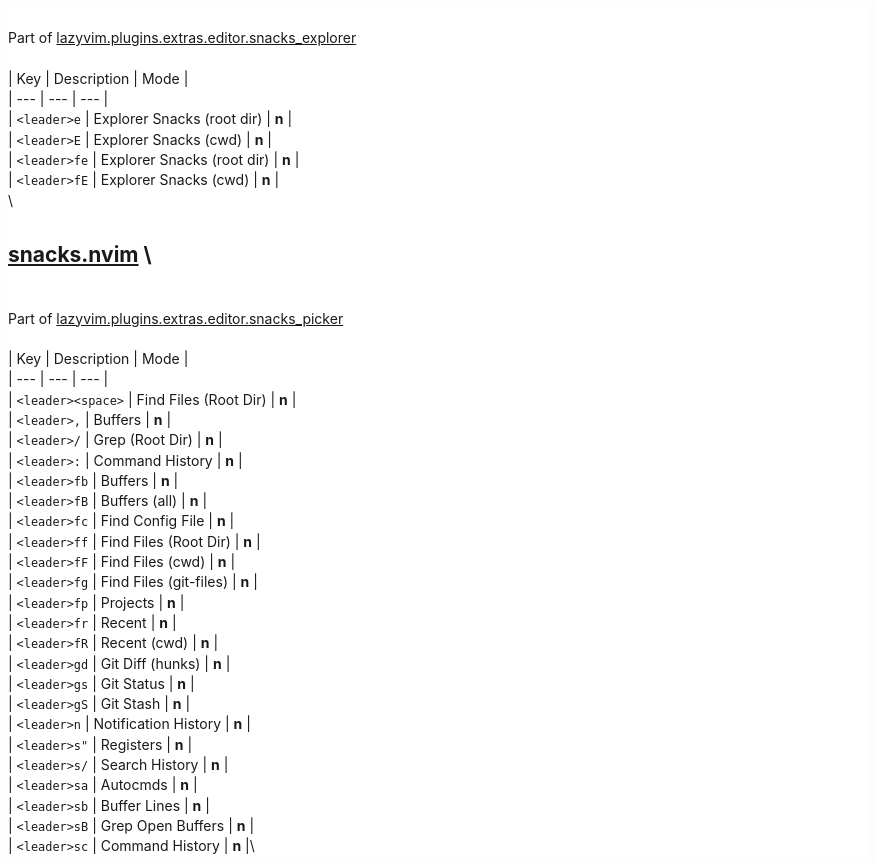\
Part of [lazyvim.plugins.extras.editor.snacks\_explorer](https://www.lazyvim.org/extras/editor/snacks_explorer)\
\
| Key | Description | Mode |\
| --- | --- | --- |\
| `<leader>e` | Explorer Snacks (root dir) | **n** |\
| `<leader>E` | Explorer Snacks (cwd) | **n** |\
| `<leader>fe` | Explorer Snacks (root dir) | **n** |\
| `<leader>fE` | Explorer Snacks (cwd) | **n** |\
\
## [snacks.nvim](https://github.com/folke/snacks.nvim.git) [​](https://www.lazyvim.org/keymaps\#snacksnvim-2 "Direct link to snacksnvim-2")\
\
Part of [lazyvim.plugins.extras.editor.snacks\_picker](https://www.lazyvim.org/extras/editor/snacks_picker)\
\
| Key | Description | Mode |\
| --- | --- | --- |\
| `<leader><space>` | Find Files (Root Dir) | **n** |\
| `<leader>,` | Buffers | **n** |\
| `<leader>/` | Grep (Root Dir) | **n** |\
| `<leader>:` | Command History | **n** |\
| `<leader>fb` | Buffers | **n** |\
| `<leader>fB` | Buffers (all) | **n** |\
| `<leader>fc` | Find Config File | **n** |\
| `<leader>ff` | Find Files (Root Dir) | **n** |\
| `<leader>fF` | Find Files (cwd) | **n** |\
| `<leader>fg` | Find Files (git-files) | **n** |\
| `<leader>fp` | Projects | **n** |\
| `<leader>fr` | Recent | **n** |\
| `<leader>fR` | Recent (cwd) | **n** |\
| `<leader>gd` | Git Diff (hunks) | **n** |\
| `<leader>gs` | Git Status | **n** |\
| `<leader>gS` | Git Stash | **n** |\
| `<leader>n` | Notification History | **n** |\
| `<leader>s"` | Registers | **n** |\
| `<leader>s/` | Search History | **n** |\
| `<leader>sa` | Autocmds | **n** |\
| `<leader>sb` | Buffer Lines | **n** |\
| `<leader>sB` | Grep Open Buffers | **n** |\
| `<leader>sc` | Command History | **n** |\